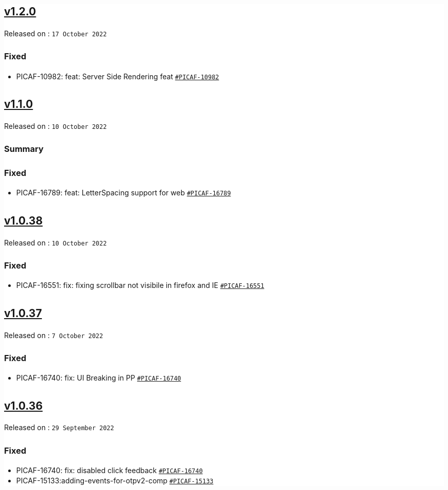 ## [v1.2.0](https://bitbucket.org/juspay/presto-ui/branches/compare/v1.2.0%0Dv1.1.0)

Released on : `17 October 2022`

### Fixed
- PICAF-10982: feat: Server Side Rendering feat
[`#PICAF-10982`](https://juspay.atlassian.net/browse/PICAF-10982)

## [v1.1.0](https://bitbucket.org/juspay/presto-ui/branches/compare/v1.1.0%0Dv1.0.38)

Released on : `10 October 2022`

### Summary
``` Text styles appended to elem styles
```

### Fixed
- PICAF-16789: feat: LetterSpacing support for web
[`#PICAF-16789`](https://juspay.atlassian.net/browse/PICAF-16789)

## [v1.0.38](https://bitbucket.org/juspay/presto-ui/branches/compare/v1.0.38%0Dv1.0.37)

Released on : `10 October 2022`

### Fixed
- PICAF-16551: fix: fixing scrollbar not visibile in firefox and IE
[`#PICAF-16551`](https://juspay.atlassian.net/browse/PICAF-16551)

## [v1.0.37](https://bitbucket.org/juspay/presto-ui/branches/compare/v1.0.37%0Dv1.0.36)

Released on : `7 October 2022`

### Fixed
- PICAF-16740: fix: UI Breaking in PP
[`#PICAF-16740`](https://juspay.atlassian.net/browse/PICAF-16740)

## [v1.0.36](https://bitbucket.org/juspay/presto-ui/branches/compare/v1.0.36%0Dv1.0.35)

Released on : `29 September 2022`

### Fixed
- PICAF-16740: fix: disabled click feedback
[`#PICAF-16740`](https://juspay.atlassian.net/browse/PICAF-16740)
- PICAF-15133:adding-events-for-otpv2-comp
[`#PICAF-15133`](https://juspay.atlassian.net/browse/PICAF-15133)
